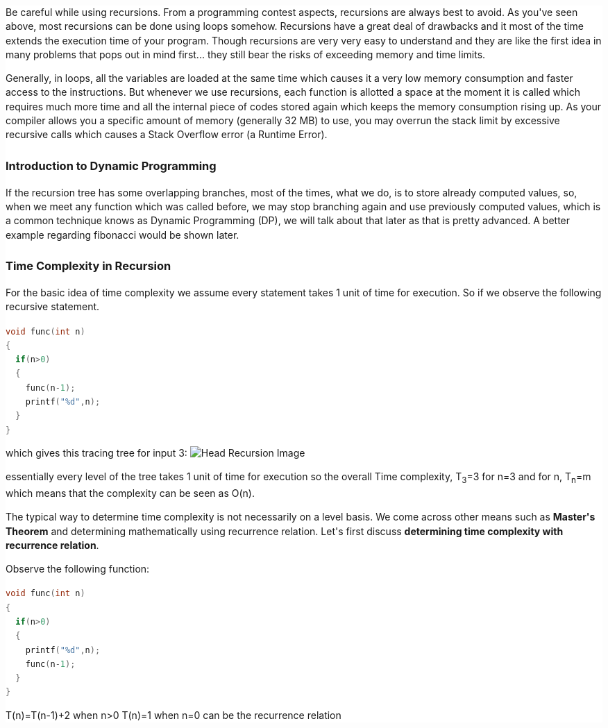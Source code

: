 Be careful while using recursions. From a programming contest aspects, recursions are always best to avoid. As you've seen above, most recursions can be done using loops somehow. Recursions have a great deal of drawbacks and it most of the time extends the execution time of your program. Though recursions are very very easy to understand and they are like the first idea in many problems that pops out in mind first... they still bear the risks of exceeding memory and time limits.

Generally, in loops, all the variables are loaded at the same time which causes it a very low memory consumption and faster access to the instructions. But whenever we use recursions, each function is allotted a space at the moment it is called which requires much more time and all the internal piece of codes stored again which keeps the memory consumption rising up. As your compiler allows you a specific amount of memory (generally 32 MB) to use, you may overrun the stack limit by excessive recursive calls which causes a Stack Overflow error (a Runtime Error).

### Introduction to Dynamic Programming

If the recursion tree has some overlapping branches, most of the times, what we do, is to store already computed values, so, when we meet any function which was called before, we may stop branching again and use previously computed values, which is a common technique knows as Dynamic Programming (DP), we will talk about that later as that is pretty advanced. A better example regarding fibonacci would be shown later.

### Time Complexity in Recursion

For the basic idea of time complexity we assume every statement takes 1 unit of time for execution. So if we observe the following recursive statement.
```cpp
void func(int n)
{
  if(n>0)
  {
    func(n-1);
    printf("%d",n);
  }
}
```
which gives this tracing tree for input 3:
![Head Recursion Image](https://github.com/mirzaazwad/Data-Structures-And-Algorithms/blob/main/Algorithms/ImplementationsAndPracticeProblems/RecursiveFunctions/Tutorial/HeadRecursion.png)

essentially every level of the tree takes 1 unit of time for execution so the overall Time complexity, T<sub>3</sub>=3 for n=3 and for n, T<sub>n</sub>=m
which means that the complexity can be seen as O(n).

The typical way to determine time complexity is not necessarily on a level basis. We come across other means such as **Master's Theorem** and determining mathematically using recurrence relation. Let's first discuss **determining time complexity with recurrence relation**.

Observe the following function:

```cpp
void func(int n)
{
  if(n>0)
  {
    printf("%d",n);
    func(n-1);
  }
}
```
T(n)=T(n-1)+2 when n>0
T(n)=1 when n=0
 can be the recurrence relation
 